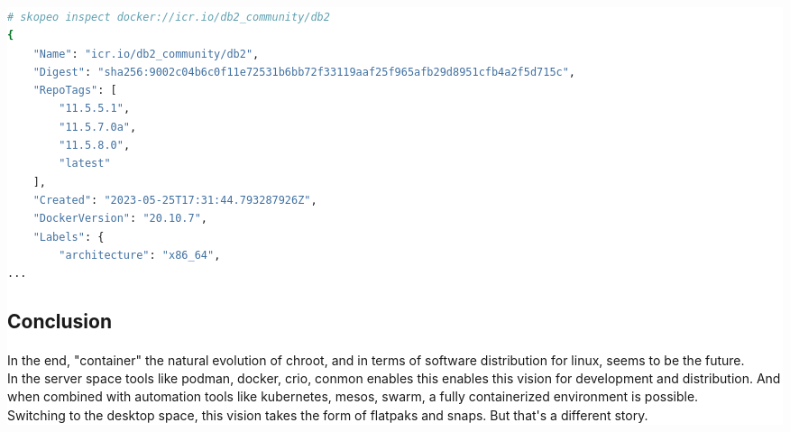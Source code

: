```sh
# skopeo inspect docker://icr.io/db2_community/db2
{
    "Name": "icr.io/db2_community/db2",
    "Digest": "sha256:9002c04b6c0f11e72531b6bb72f33119aaf25f965afb29d8951cfb4a2f5d715c",
    "RepoTags": [
        "11.5.5.1",
        "11.5.7.0a",
        "11.5.8.0",
        "latest"
    ],
    "Created": "2023-05-25T17:31:44.793287926Z",
    "DockerVersion": "20.10.7",
    "Labels": {
        "architecture": "x86_64",
...
```

## Conclusion

In the end, "container" the natural evolution of chroot, and in terms of software distribution for linux, seems to be the future.  
In the server space tools like podman, docker, crio, conmon enables this enables this vision for development and distribution. And when combined with automation tools like kubernetes, mesos, swarm, a fully containerized environment is possible.  
Switching to the desktop space, this vision takes the form of flatpaks and snaps. But that's a different story.

